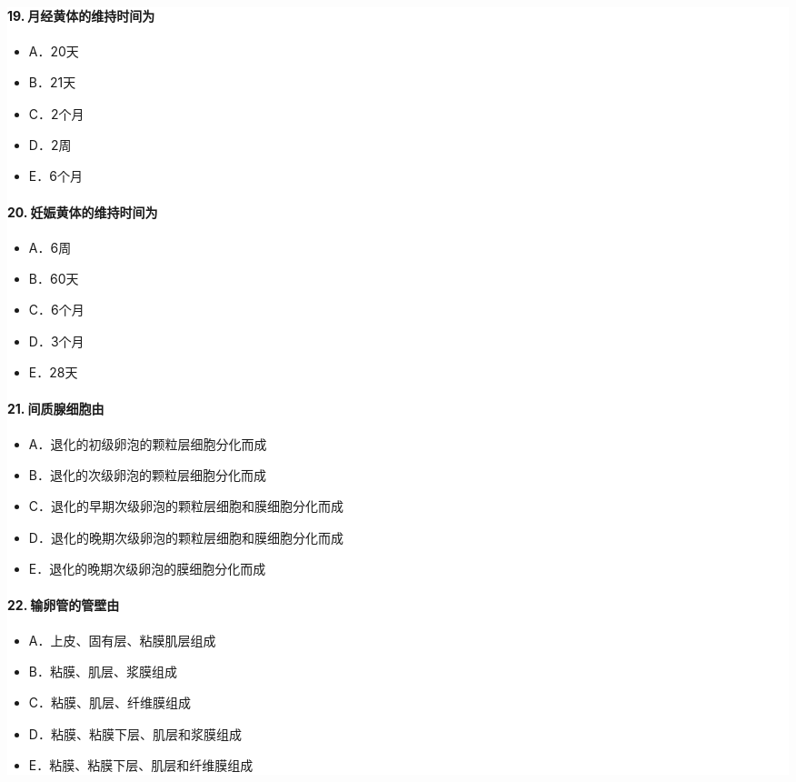 





#### 19. 月经黄体的维持时间为

* A．20天

* B．21天

* C．2个月

* D．2周

* E．6个月







#### 20. 妊娠黄体的维持时间为

* A．6周

* B．60天

* C．6个月

* D．3个月

* E．28天







#### 21. 间质腺细胞由

* A．退化的初级卵泡的颗粒层细胞分化而成

* B．退化的次级卵泡的颗粒层细胞分化而成

* C．退化的早期次级卵泡的颗粒层细胞和膜细胞分化而成

* D．退化的晚期次级卵泡的颗粒层细胞和膜细胞分化而成

* E．退化的晚期次级卵泡的膜细胞分化而成







#### 22. 输卵管的管壁由

* A．上皮、固有层、粘膜肌层组成

* B．粘膜、肌层、浆膜组成

* C．粘膜、肌层、纤维膜组成

* D．粘膜、粘膜下层、肌层和浆膜组成

* E．粘膜、粘膜下层、肌层和纤维膜组成
